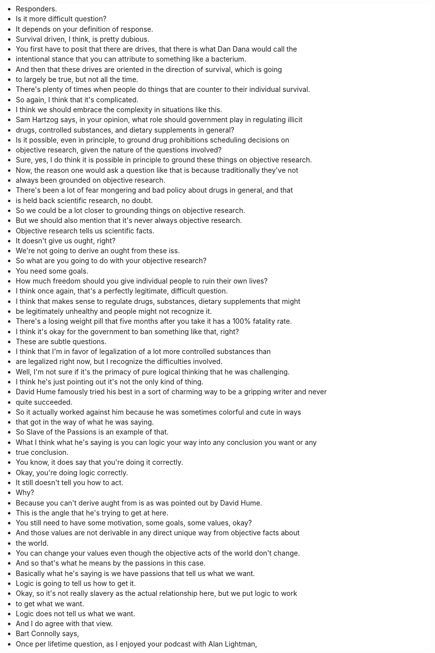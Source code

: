 *  Responders.
*  Is it more difficult question?
*  It depends on your definition of response.
*  Survival driven, I think, is pretty dubious.
*  You first have to posit that there are drives, that there is what Dan Dana would call the
*  intentional stance that you can attribute to something like a bacterium.
*  And then that these drives are oriented in the direction of survival, which is going
*  to largely be true, but not all the time.
*  There's plenty of times when people do things that are counter to their individual survival.
*  So again, I think that it's complicated.
*  I think we should embrace the complexity in situations like this.
*  Sam Hartzog says, in your opinion, what role should government play in regulating illicit
*  drugs, controlled substances, and dietary supplements in general?
*  Is it possible, even in principle, to ground drug prohibitions scheduling decisions on
*  objective research, given the nature of the questions involved?
*  Sure, yes, I do think it is possible in principle to ground these things on objective research.
*  Now, the reason one would ask a question like that is because traditionally they've not
*  always been grounded on objective research.
*  There's been a lot of fear mongering and bad policy about drugs in general, and that
*  is held back scientific research, no doubt.
*  So we could be a lot closer to grounding things on objective research.
*  But we should also mention that it's never always objective research.
*  Objective research tells us scientific facts.
*  It doesn't give us ought, right?
*  We're not going to derive an ought from these iss.
*  So what are you going to do with your objective research?
*  You need some goals.
*  How much freedom should you give individual people to ruin their own lives?
*  I think once again, that's a perfectly legitimate, difficult question.
*  I think that makes sense to regulate drugs, substances, dietary supplements that might
*  be legitimately unhealthy and people might not recognize it.
*  There's a losing weight pill that five months after you take it has a 100% fatality rate.
*  I think it's okay for the government to ban something like that, right?
*  These are subtle questions.
*  I think that I'm in favor of legalization of a lot more controlled substances than
*  are legalized right now, but I recognize the difficulties involved.
*  Well, I'm not sure if it's the primacy of pure logical thinking that he was challenging.
*  I think he's just pointing out it's not the only kind of thing.
*  David Hume famously tried his best in a sort of charming way to be a gripping writer and never
*  quite succeeded.
*  So it actually worked against him because he was sometimes colorful and cute in ways
*  that got in the way of what he was saying.
*  So Slave of the Passions is an example of that.
*  What I think what he's saying is you can logic your way into any conclusion you want or any
*  true conclusion.
*  You know, it does say that you're doing it correctly.
*  Okay, you're doing logic correctly.
*  It still doesn't tell you how to act.
*  Why?
*  Because you can't derive aught from is as was pointed out by David Hume.
*  This is the angle that he's trying to get at here.
*  You still need to have some motivation, some goals, some values, okay?
*  And those values are not derivable in any direct unique way from objective facts about
*  the world.
*  You can change your values even though the objective acts of the world don't change.
*  And so that's what he means by the passions in this case.
*  Basically what he's saying is we have passions that tell us what we want.
*  Logic is going to tell us how to get it.
*  Okay, so it's not really slavery as the actual relationship here, but we put logic to work
*  to get what we want.
*  Logic does not tell us what we want.
*  And I do agree with that view.
*  Bart Connolly says,
*  Once per lifetime question, as I enjoyed your podcast with Alan Lightman,